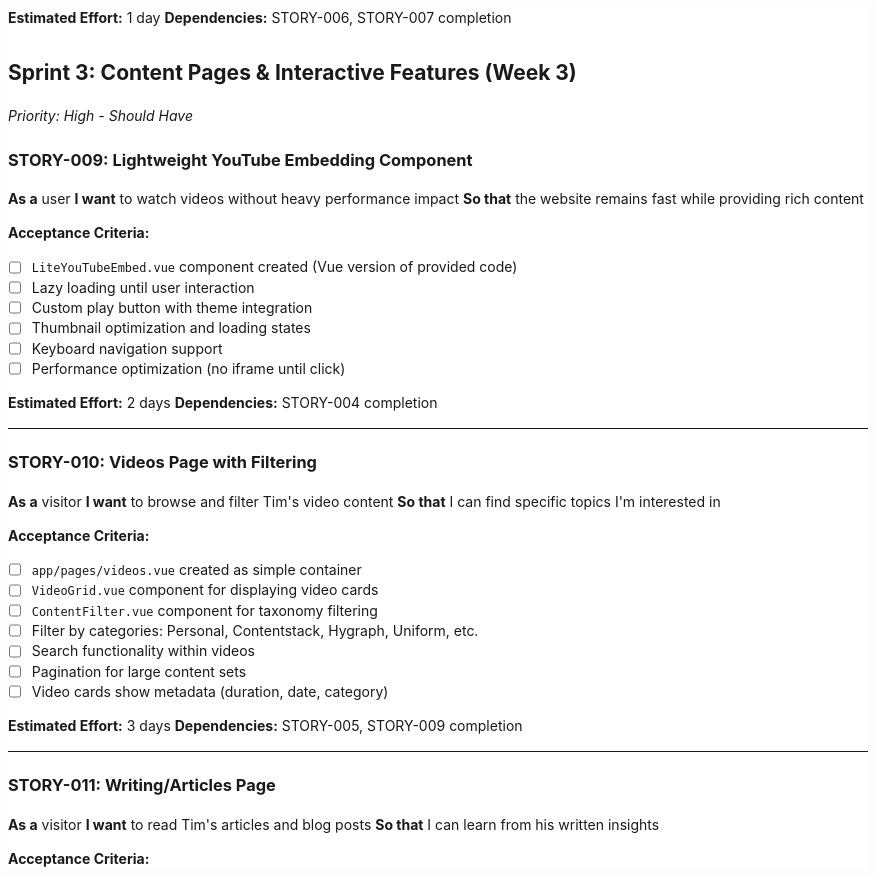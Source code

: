 **Estimated Effort:** 1 day
**Dependencies:** STORY-006, STORY-007 completion

## Sprint 3: Content Pages & Interactive Features (Week 3)

_Priority: High - Should Have_

### STORY-009: Lightweight YouTube Embedding Component

**As a** user
**I want** to watch videos without heavy performance impact
**So that** the website remains fast while providing rich content

**Acceptance Criteria:**

- [ ] `LiteYouTubeEmbed.vue` component created (Vue version of provided code)
- [ ] Lazy loading until user interaction
- [ ] Custom play button with theme integration
- [ ] Thumbnail optimization and loading states
- [ ] Keyboard navigation support
- [ ] Performance optimization (no iframe until click)

**Estimated Effort:** 2 days
**Dependencies:** STORY-004 completion

---

### STORY-010: Videos Page with Filtering

**As a** visitor
**I want** to browse and filter Tim's video content
**So that** I can find specific topics I'm interested in

**Acceptance Criteria:**

- [ ] `app/pages/videos.vue` created as simple container
- [ ] `VideoGrid.vue` component for displaying video cards
- [ ] `ContentFilter.vue` component for taxonomy filtering
- [ ] Filter by categories: Personal, Contentstack, Hygraph, Uniform, etc.
- [ ] Search functionality within videos
- [ ] Pagination for large content sets
- [ ] Video cards show metadata (duration, date, category)

**Estimated Effort:** 3 days
**Dependencies:** STORY-005, STORY-009 completion

---

### STORY-011: Writing/Articles Page

**As a** visitor
**I want** to read Tim's articles and blog posts
**So that** I can learn from his written insights

**Acceptance Criteria:**
